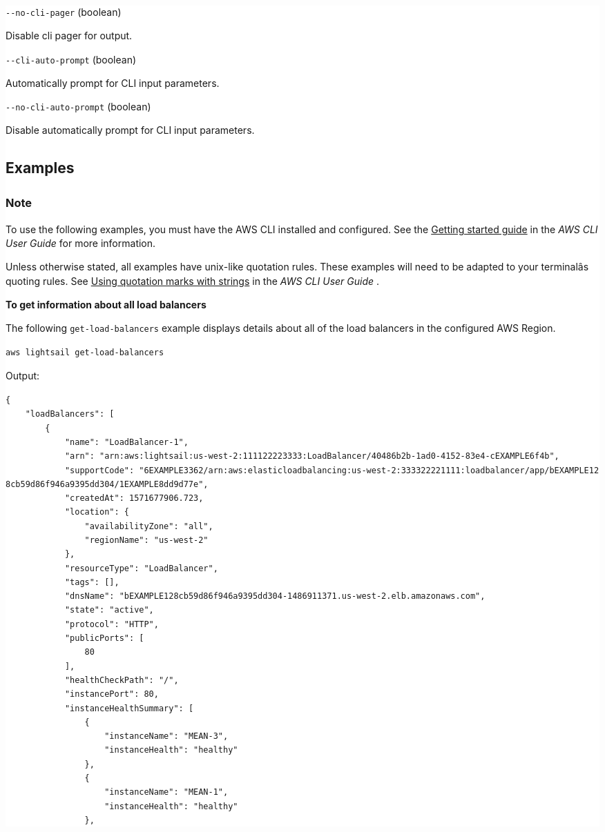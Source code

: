 `--no-cli-pager` (boolean)

Disable cli pager for output.

`--cli-auto-prompt` (boolean)

Automatically prompt for CLI input parameters.

`--no-cli-auto-prompt` (boolean)

Disable automatically prompt for CLI input parameters.

## Examples

### Note

To use the following examples, you must have the AWS CLI installed and configured. See the [Getting started guide](https://docs.aws.amazon.com/cli/latest/userguide/cli-chap-getting-started.html) in the *AWS CLI User Guide* for more information.

Unless otherwise stated, all examples have unix-like quotation rules. These examples will need to be adapted to your terminalâs quoting rules. See [Using quotation marks with strings](https://docs.aws.amazon.com/cli/latest/userguide/cli-usage-parameters-quoting-strings.html) in the *AWS CLI User Guide* .

**To get information about all load balancers**

The following `get-load-balancers` example displays details about all of the load balancers in the configured AWS Region.

```
aws lightsail get-load-balancers
```

Output:

```
{
    "loadBalancers": [
        {
            "name": "LoadBalancer-1",
            "arn": "arn:aws:lightsail:us-west-2:111122223333:LoadBalancer/40486b2b-1ad0-4152-83e4-cEXAMPLE6f4b",
            "supportCode": "6EXAMPLE3362/arn:aws:elasticloadbalancing:us-west-2:333322221111:loadbalancer/app/bEXAMPLE128cb59d86f946a9395dd304/1EXAMPLE8dd9d77e",
            "createdAt": 1571677906.723,
            "location": {
                "availabilityZone": "all",
                "regionName": "us-west-2"
            },
            "resourceType": "LoadBalancer",
            "tags": [],
            "dnsName": "bEXAMPLE128cb59d86f946a9395dd304-1486911371.us-west-2.elb.amazonaws.com",
            "state": "active",
            "protocol": "HTTP",
            "publicPorts": [
                80
            ],
            "healthCheckPath": "/",
            "instancePort": 80,
            "instanceHealthSummary": [
                {
                    "instanceName": "MEAN-3",
                    "instanceHealth": "healthy"
                },
                {
                    "instanceName": "MEAN-1",
                    "instanceHealth": "healthy"
                },
```